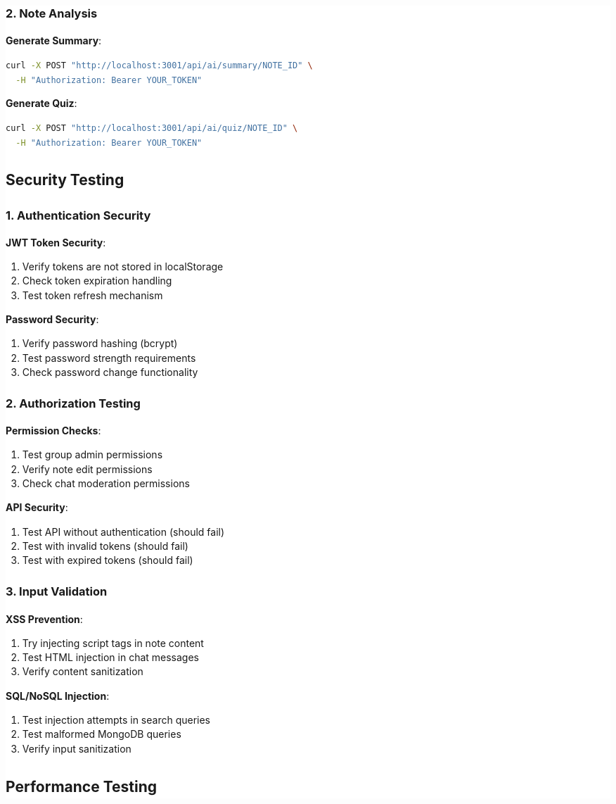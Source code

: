### 2. Note Analysis

**Generate Summary**:
```bash
curl -X POST "http://localhost:3001/api/ai/summary/NOTE_ID" \
  -H "Authorization: Bearer YOUR_TOKEN"
```

**Generate Quiz**:
```bash
curl -X POST "http://localhost:3001/api/ai/quiz/NOTE_ID" \
  -H "Authorization: Bearer YOUR_TOKEN"
```

## Security Testing

### 1. Authentication Security

**JWT Token Security**:
1. Verify tokens are not stored in localStorage
2. Check token expiration handling
3. Test token refresh mechanism

**Password Security**:
1. Verify password hashing (bcrypt)
2. Test password strength requirements
3. Check password change functionality

### 2. Authorization Testing

**Permission Checks**:
1. Test group admin permissions
2. Verify note edit permissions
3. Check chat moderation permissions

**API Security**:
1. Test API without authentication (should fail)
2. Test with invalid tokens (should fail)
3. Test with expired tokens (should fail)

### 3. Input Validation

**XSS Prevention**:
1. Try injecting script tags in note content
2. Test HTML injection in chat messages
3. Verify content sanitization

**SQL/NoSQL Injection**:
1. Test injection attempts in search queries
2. Test malformed MongoDB queries
3. Verify input sanitization

## Performance Testing
